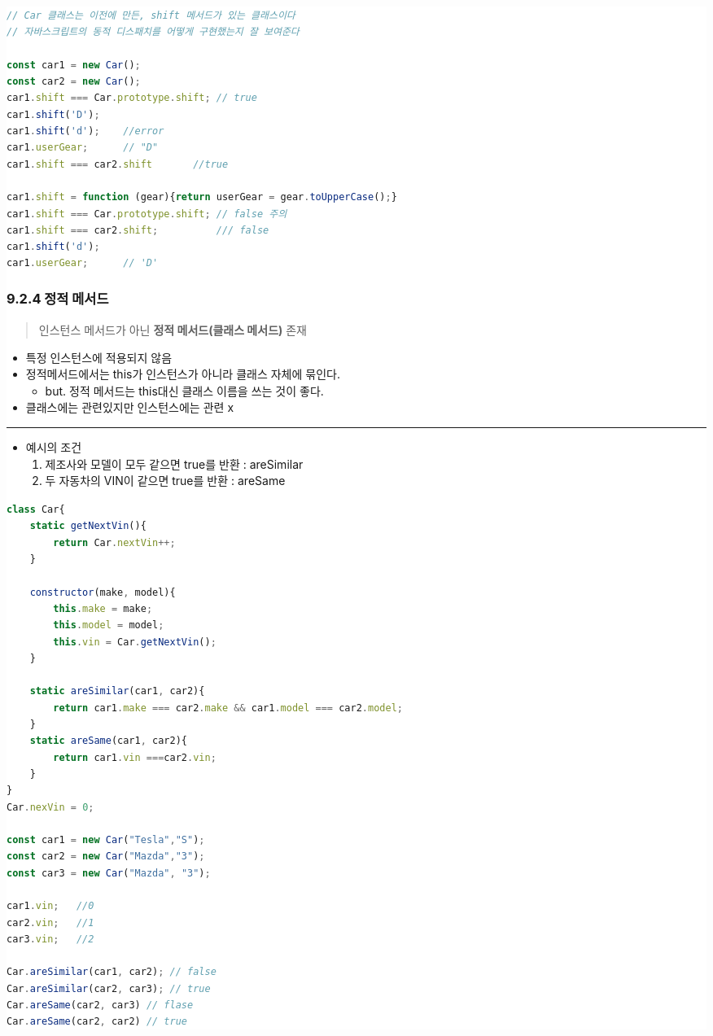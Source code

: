 ```js
// Car 클래스는 이전에 만든, shift 메서드가 있는 클래스이다
// 자바스크립트의 동적 디스패치를 어떻게 구현했는지 잘 보여준다

const car1 = new Car();
const car2 = new Car();
car1.shift === Car.prototype.shift; // true
car1.shift('D');
car1.shift('d');    //error
car1.userGear;      // "D"
car1.shift === car2.shift       //true

car1.shift = function (gear){return userGear = gear.toUpperCase();}
car1.shift === Car.prototype.shift; // false 주의
car1.shift === car2.shift;          /// false
car1.shift('d');
car1.userGear;      // 'D'
```
### 9.2.4 정적 메서드
> 인스턴스 메서드가 아닌 **정적 메서드(클래스 메서드)** 존재

- 특정 인스턴스에 적용되지 않음
- 정적메서드에서는 this가 인스턴스가 아니라 클래스 자체에 묶인다.
    - but. 정적 메서드는 this대신 클래스 이름을 쓰는 것이 좋다.
- 클래스에는 관련있지만 인스턴스에는 관련 x

<hr>

- 예시의 조건 
    1. 제조사와 모델이 모두 같으면 true를 반환 : areSimilar
    2. 두 자동차의 VIN이 같으면 true를 반환 : areSame

```js
class Car{
    static getNextVin(){
        return Car.nextVin++;
    }

    constructor(make, model){
        this.make = make;
        this.model = model;
        this.vin = Car.getNextVin();
    }
    
    static areSimilar(car1, car2){
        return car1.make === car2.make && car1.model === car2.model;
    }
    static areSame(car1, car2){
        return car1.vin ===car2.vin;
    }
}
Car.nexVin = 0;

const car1 = new Car("Tesla","S");
const car2 = new Car("Mazda","3");
const car3 = new Car("Mazda", "3");

car1.vin;   //0
car2.vin;   //1
car3.vin;   //2

Car.areSimilar(car1, car2); // false
Car.areSimilar(car2, car3); // true
Car.areSame(car2, car3) // flase
Car.areSame(car2, car2) // true
```
